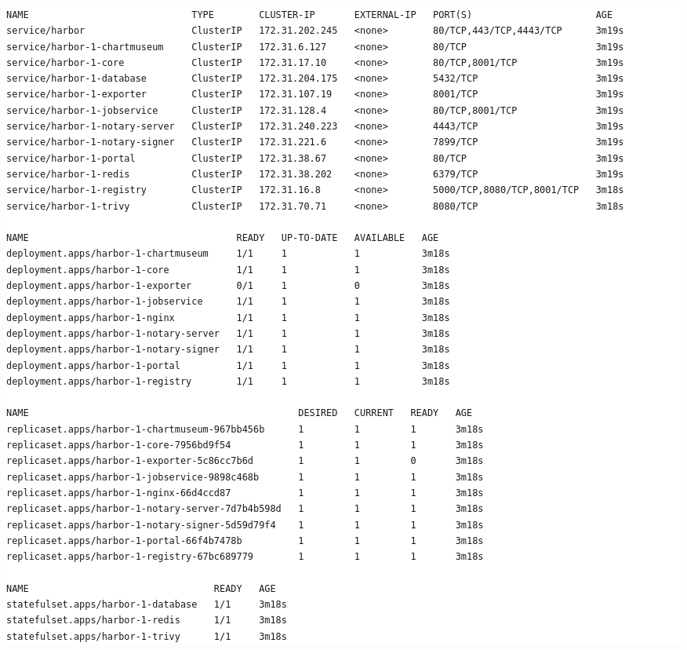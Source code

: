    NAME                             TYPE        CLUSTER-IP       EXTERNAL-IP   PORT(S)                      AGE
    service/harbor                   ClusterIP   172.31.202.245   <none>        80/TCP,443/TCP,4443/TCP      3m19s
    service/harbor-1-chartmuseum     ClusterIP   172.31.6.127     <none>        80/TCP                       3m19s
    service/harbor-1-core            ClusterIP   172.31.17.10     <none>        80/TCP,8001/TCP              3m19s
    service/harbor-1-database        ClusterIP   172.31.204.175   <none>        5432/TCP                     3m19s
    service/harbor-1-exporter        ClusterIP   172.31.107.19    <none>        8001/TCP                     3m19s
    service/harbor-1-jobservice      ClusterIP   172.31.128.4     <none>        80/TCP,8001/TCP              3m19s
    service/harbor-1-notary-server   ClusterIP   172.31.240.223   <none>        4443/TCP                     3m19s
    service/harbor-1-notary-signer   ClusterIP   172.31.221.6     <none>        7899/TCP                     3m19s
    service/harbor-1-portal          ClusterIP   172.31.38.67     <none>        80/TCP                       3m19s
    service/harbor-1-redis           ClusterIP   172.31.38.202    <none>        6379/TCP                     3m19s
    service/harbor-1-registry        ClusterIP   172.31.16.8      <none>        5000/TCP,8080/TCP,8001/TCP   3m18s
    service/harbor-1-trivy           ClusterIP   172.31.70.71     <none>        8080/TCP                     3m18s
    
    NAME                                     READY   UP-TO-DATE   AVAILABLE   AGE
    deployment.apps/harbor-1-chartmuseum     1/1     1            1           3m18s
    deployment.apps/harbor-1-core            1/1     1            1           3m18s
    deployment.apps/harbor-1-exporter        0/1     1            0           3m18s
    deployment.apps/harbor-1-jobservice      1/1     1            1           3m18s
    deployment.apps/harbor-1-nginx           1/1     1            1           3m18s
    deployment.apps/harbor-1-notary-server   1/1     1            1           3m18s
    deployment.apps/harbor-1-notary-signer   1/1     1            1           3m18s
    deployment.apps/harbor-1-portal          1/1     1            1           3m18s
    deployment.apps/harbor-1-registry        1/1     1            1           3m18s
    
    NAME                                                DESIRED   CURRENT   READY   AGE
    replicaset.apps/harbor-1-chartmuseum-967bb456b      1         1         1       3m18s
    replicaset.apps/harbor-1-core-7956bd9f54            1         1         1       3m18s
    replicaset.apps/harbor-1-exporter-5c86cc7b6d        1         1         0       3m18s
    replicaset.apps/harbor-1-jobservice-9898c468b       1         1         1       3m18s
    replicaset.apps/harbor-1-nginx-66d4ccd87            1         1         1       3m18s
    replicaset.apps/harbor-1-notary-server-7d7b4b598d   1         1         1       3m18s
    replicaset.apps/harbor-1-notary-signer-5d59d79f4    1         1         1       3m18s
    replicaset.apps/harbor-1-portal-66f4b7478b          1         1         1       3m18s
    replicaset.apps/harbor-1-registry-67bc689779        1         1         1       3m18s
    
    NAME                                 READY   AGE
    statefulset.apps/harbor-1-database   1/1     3m18s
    statefulset.apps/harbor-1-redis      1/1     3m18s
    statefulset.apps/harbor-1-trivy      1/1     3m18s
    